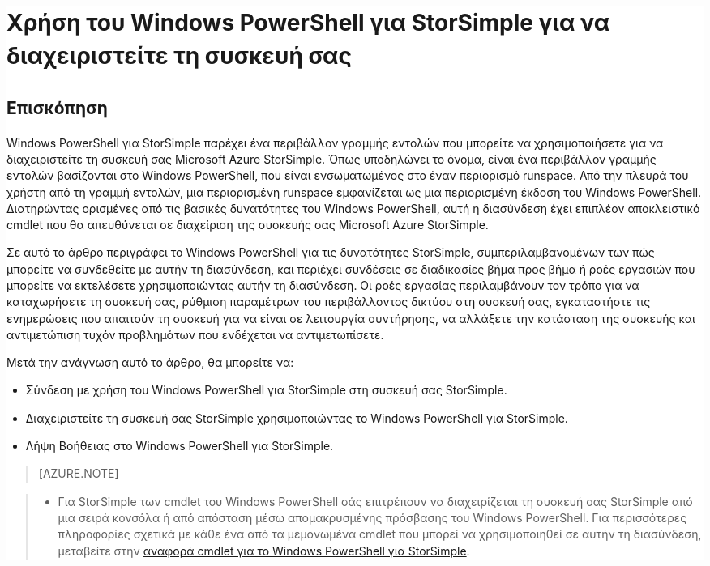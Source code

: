 <properties 
   pageTitle="PowerShell για τη Διαχείριση συσκευών StorSimple | Microsoft Azure"
   description="Μάθετε πώς να χρησιμοποιείτε το Windows PowerShell για StorSimple για να διαχειριστείτε τη συσκευή σας StorSimple."
   services="storsimple"
   documentationCenter="NA"
   authors="alkohli"
   manager="carmonm"
   editor="" />
<tags 
   ms.service="storsimple"
   ms.devlang="NA"
   ms.topic="article"
   ms.tgt_pltfrm="NA"
   ms.workload="TBD"
   ms.date="08/18/2016"
   ms.author="alkohli@microsoft.com" />

# <a name="use-windows-powershell-for-storsimple-to-administer-your-device"></a>Χρήση του Windows PowerShell για StorSimple για να διαχειριστείτε τη συσκευή σας

## <a name="overview"></a>Επισκόπηση

Windows PowerShell για StorSimple παρέχει ένα περιβάλλον γραμμής εντολών που μπορείτε να χρησιμοποιήσετε για να διαχειριστείτε τη συσκευή σας Microsoft Azure StorSimple. Όπως υποδηλώνει το όνομα, είναι ένα περιβάλλον γραμμής εντολών βασίζονται στο Windows PowerShell, που είναι ενσωματωμένος στο έναν περιορισμό runspace. Από την πλευρά του χρήστη από τη γραμμή εντολών, μια περιορισμένη runspace εμφανίζεται ως μια περιορισμένη έκδοση του Windows PowerShell. Διατηρώντας ορισμένες από τις βασικές δυνατότητες του Windows PowerShell, αυτή η διασύνδεση έχει επιπλέον αποκλειστικό cmdlet που θα απευθύνεται σε διαχείριση της συσκευής σας Microsoft Azure StorSimple. 

Σε αυτό το άρθρο περιγράφει το Windows PowerShell για τις δυνατότητες StorSimple, συμπεριλαμβανομένων των πώς μπορείτε να συνδεθείτε με αυτήν τη διασύνδεση, και περιέχει συνδέσεις σε διαδικασίες βήμα προς βήμα ή ροές εργασιών που μπορείτε να εκτελέσετε χρησιμοποιώντας αυτήν τη διασύνδεση. Οι ροές εργασίας περιλαμβάνουν τον τρόπο για να καταχωρήσετε τη συσκευή σας, ρύθμιση παραμέτρων του περιβάλλοντος δικτύου στη συσκευή σας, εγκαταστήστε τις ενημερώσεις που απαιτούν τη συσκευή για να είναι σε λειτουργία συντήρησης, να αλλάξετε την κατάσταση της συσκευής και αντιμετώπιση τυχόν προβλημάτων που ενδέχεται να αντιμετωπίσετε.

Μετά την ανάγνωση αυτό το άρθρο, θα μπορείτε να:

- Σύνδεση με χρήση του Windows PowerShell για StorSimple στη συσκευή σας StorSimple.

- Διαχειριστείτε τη συσκευή σας StorSimple χρησιμοποιώντας το Windows PowerShell για StorSimple.

- Λήψη Βοήθειας στο Windows PowerShell για StorSimple.

>[AZURE.NOTE]   

>- Για StorSimple των cmdlet του Windows PowerShell σάς επιτρέπουν να διαχειρίζεται τη συσκευή σας StorSimple από μια σειρά κονσόλα ή από απόσταση μέσω απομακρυσμένης πρόσβασης του Windows PowerShell. Για περισσότερες πληροφορίες σχετικά με κάθε ένα από τα μεμονωμένα cmdlet που μπορεί να χρησιμοποιηθεί σε αυτήν τη διασύνδεση, μεταβείτε στην [αναφορά cmdlet για το Windows PowerShell για StorSimple](https://technet.microsoft.com/library/dn688168.aspx).
